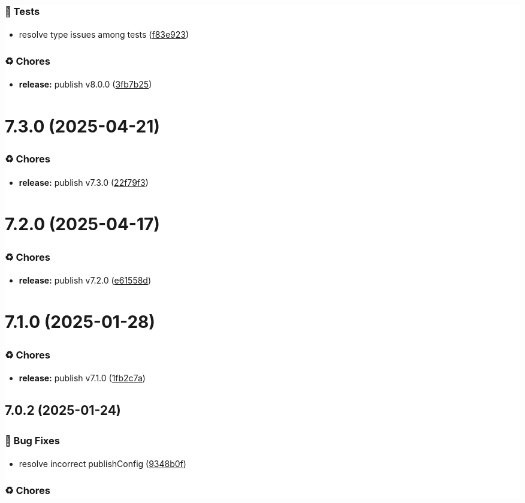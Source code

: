 
### 🚨 Tests

* resolve type issues among tests ([f83e923](https://github.com/alvis/presetter/commit/f83e9234a8407d51659745650cc62e55b42b1db7))


### ♻️ Chores

* **release:** publish v8.0.0 ([3fb7b25](https://github.com/alvis/presetter/commit/3fb7b25edf5e1c46129b06393b97ae0c024df1dc))



# 7.3.0 (2025-04-21)


### ♻️ Chores

* **release:** publish v7.3.0 ([22f79f3](https://github.com/alvis/presetter/commit/22f79f3418f5ac2b44ba04b69ef32f475f954699))



# 7.2.0 (2025-04-17)


### ♻️ Chores

* **release:** publish v7.2.0 ([e61558d](https://github.com/alvis/presetter/commit/e61558d849b1154594dd4e37ac9f700b34d8ab4e))



# 7.1.0 (2025-01-28)


### ♻️ Chores

* **release:** publish v7.1.0 ([1fb2c7a](https://github.com/alvis/presetter/commit/1fb2c7a8db4880379f0522f6aeab8cc966bbc31b))



## 7.0.2 (2025-01-24)


### 🐛 Bug Fixes

* resolve incorrect publishConfig ([9348b0f](https://github.com/alvis/presetter/commit/9348b0f9851662c7dc012288e9a11a6363cfe7b2))


### ♻️ Chores
